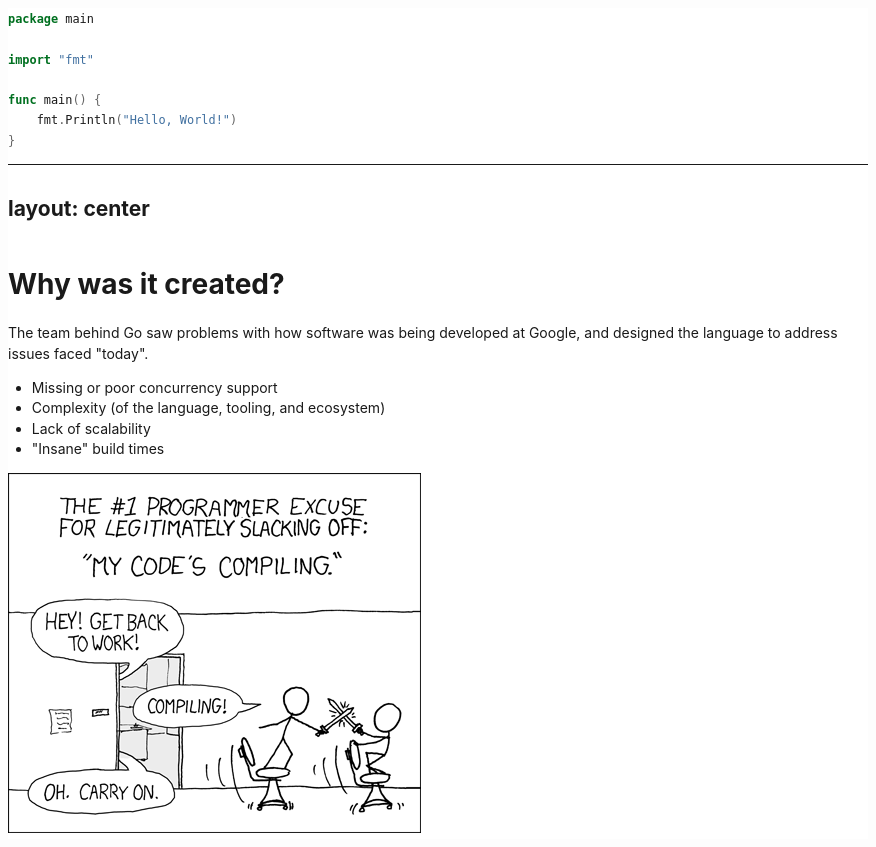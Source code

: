 ```go {*}{lines:true}
package main

import "fmt"

func main() {
	fmt.Println("Hello, World!")
}
```

</div>
</div>

</div>

</div>



---
layout: center
---

# Why was it created?

<div class="max-w-[600px]">

The team behind Go saw problems with how software was being developed at Google, and designed the 
language to address issues faced "today".

<div class="flex gap-8">

<div class="basis-3/5">

* Missing or poor concurrency support
* Complexity (of the language, tooling, and ecosystem)
* Lack of scalability
* "Insane" build times

</div>

<div class="basis-2/5">

![Compiling](./images/compiling.png)
